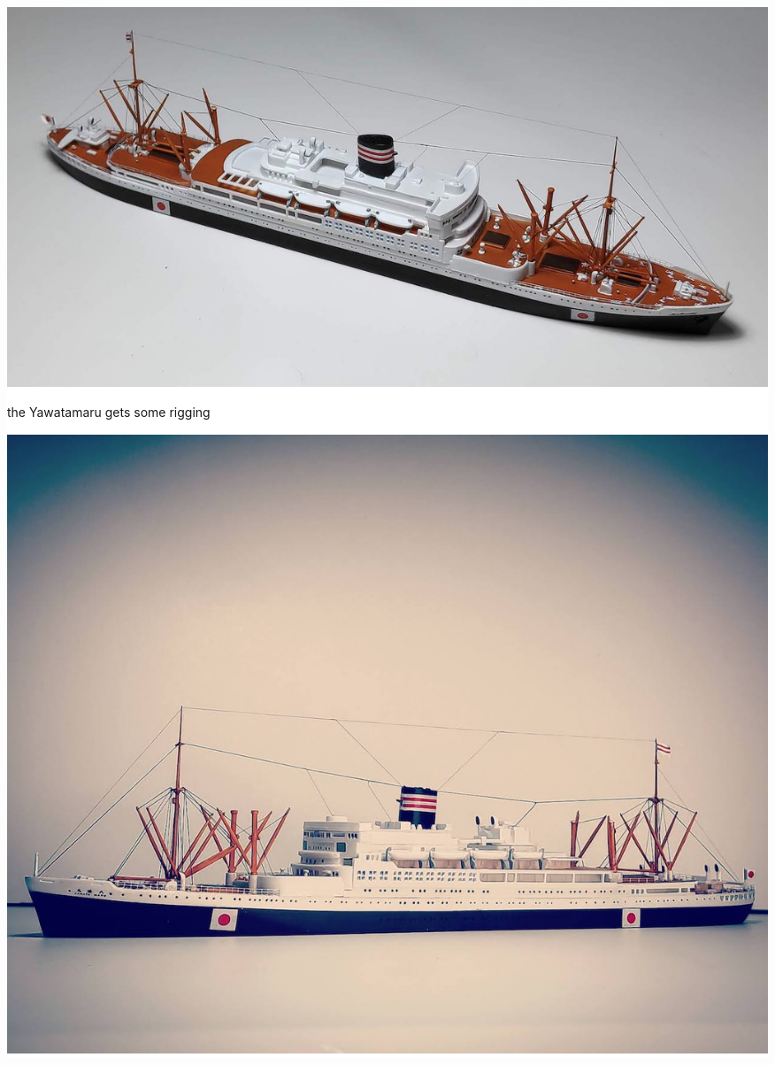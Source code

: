![build_05a](./assets/yawatamaru/build_05a.jpg?raw=true)

the Yawatamaru gets some rigging

![build_05b](./assets/yawatamaru/build_05b.jpg?raw=true)
